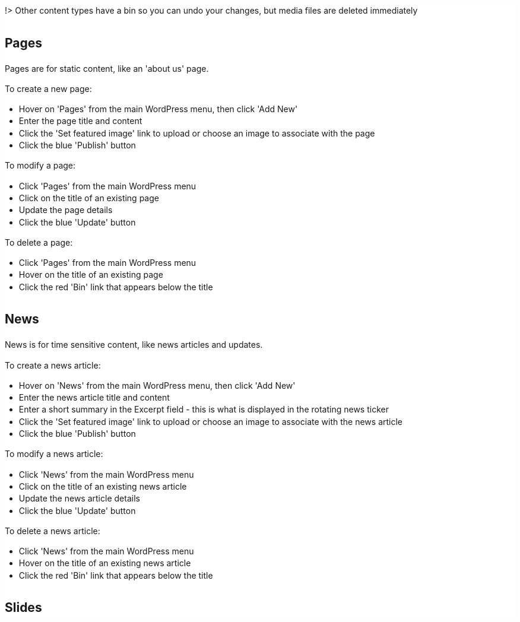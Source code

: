 !> Other content types have a bin so you can undo your changes, but media files are deleted immediately

## Pages

Pages are for static content, like an 'about us' page.

To create a new page:

* Hover on 'Pages' from the main WordPress menu, then click 'Add New'
* Enter the page title and content
* Click the 'Set featured image' link to upload or choose an image to associate with the page
* Click the blue 'Publish' button

To modify a page:

* Click 'Pages' from the main WordPress menu
* Click on the title of an existing page
* Update the page details
* Click the blue 'Update' button

To delete a page:

* Click 'Pages' from the main WordPress menu
* Hover on the title of an existing page
* Click the red 'Bin' link that appears below the title

## News

News is for time sensitive content, like news articles and updates.

To create a news article:

* Hover on 'News' from the main WordPress menu, then click 'Add New'
* Enter the news article title and content
* Enter a short summary in the Excerpt field - this is what is displayed in the rotating news ticker
* Click the 'Set featured image' link to upload or choose an image to associate with the news article
* Click the blue 'Publish' button

To modify a news article:

* Click 'News' from the main WordPress menu
* Click on the title of an existing news article
* Update the news article details
* Click the blue 'Update' button

To delete a news article:

* Click 'News' from the main WordPress menu
* Hover on the title of an existing news article
* Click the red 'Bin' link that appears below the title

## Slides
